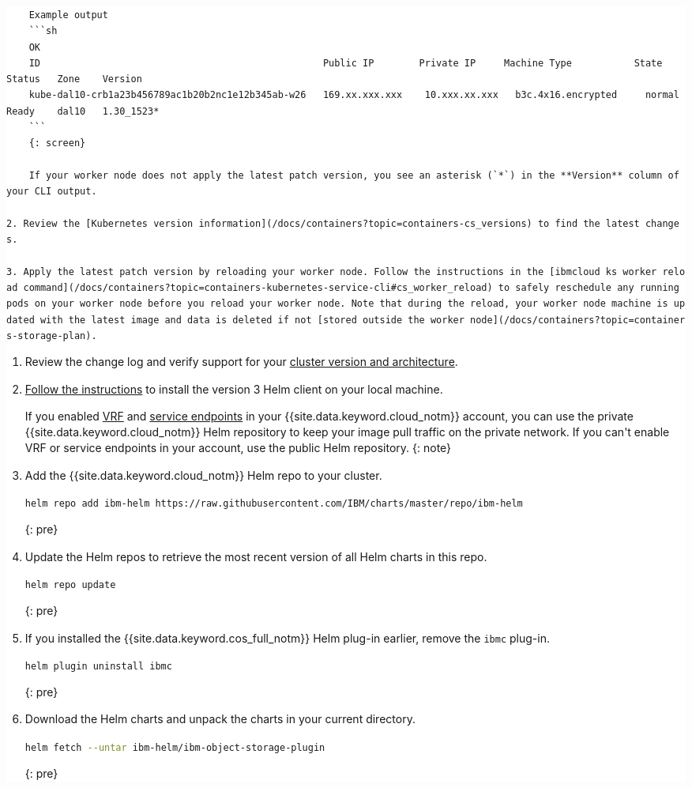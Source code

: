         Example output
        ```sh
        OK
        ID                                                  Public IP        Private IP     Machine Type           State    Status   Zone    Version
        kube-dal10-crb1a23b456789ac1b20b2nc1e12b345ab-w26   169.xx.xxx.xxx    10.xxx.xx.xxx   b3c.4x16.encrypted     normal   Ready    dal10   1.30_1523*
        ```
        {: screen}

        If your worker node does not apply the latest patch version, you see an asterisk (`*`) in the **Version** column of your CLI output.

    2. Review the [Kubernetes version information](/docs/containers?topic=containers-cs_versions) to find the latest changes.

    3. Apply the latest patch version by reloading your worker node. Follow the instructions in the [ibmcloud ks worker reload command](/docs/containers?topic=containers-kubernetes-service-cli#cs_worker_reload) to safely reschedule any running pods on your worker node before you reload your worker node. Note that during the reload, your worker node machine is updated with the latest image and data is deleted if not [stored outside the worker node](/docs/containers?topic=containers-storage-plan).
1. Review the change log and verify support for your [cluster version and architecture](/docs/containers?topic=containers-cos_plugin_changelog).
1. [Follow the instructions](/docs/containers?topic=containers-helm#install_v3) to install the version 3 Helm client on your local machine.

    If you enabled [VRF](/docs/account?topic=account-vrf-service-endpoint&interface=ui) and [service endpoints](/docs/account?topic=account-vrf-service-endpoint#service-endpoint) in your {{site.data.keyword.cloud_notm}} account, you can use the private {{site.data.keyword.cloud_notm}} Helm repository to keep your image pull traffic on the private network. If you can't enable VRF or service endpoints in your account, use the public Helm repository.
    {: note}

1. Add the {{site.data.keyword.cloud_notm}} Helm repo to your cluster.

    ```sh
    helm repo add ibm-helm https://raw.githubusercontent.com/IBM/charts/master/repo/ibm-helm
    ```
    {: pre}

1. Update the Helm repos to retrieve the most recent version of all Helm charts in this repo.
    ```sh
    helm repo update
    ```
    {: pre}

1. If you installed the {{site.data.keyword.cos_full_notm}} Helm plug-in earlier, remove the `ibmc` plug-in.
    ```sh
    helm plugin uninstall ibmc
    ```
    {: pre}

1. Download the Helm charts and unpack the charts in your current directory.

    ```sh
    helm fetch --untar ibm-helm/ibm-object-storage-plugin
    ```
    {: pre}

